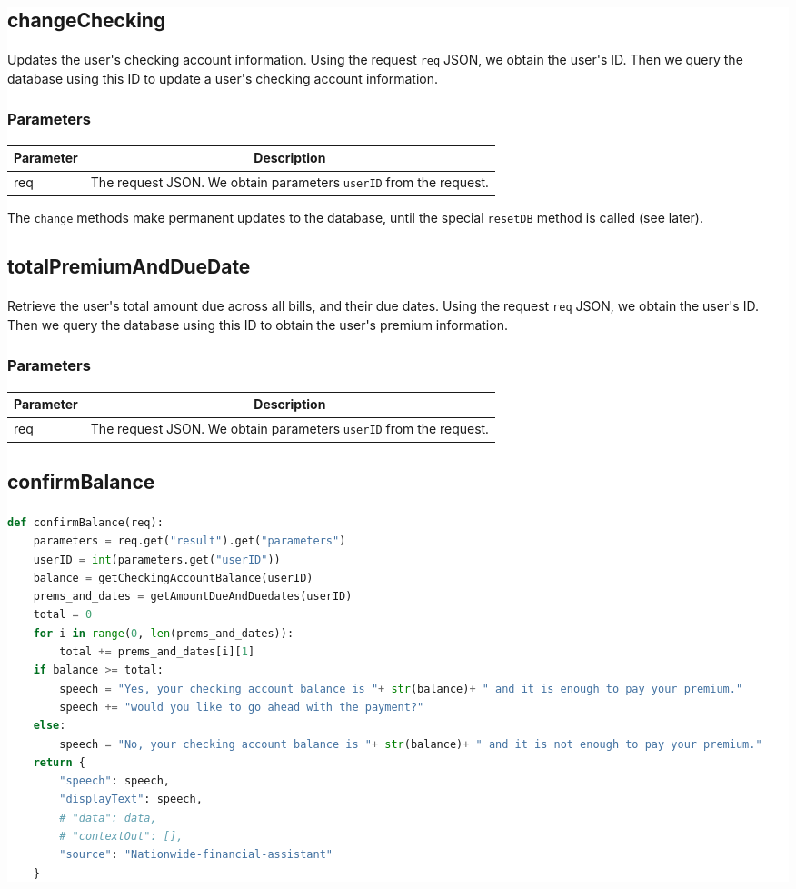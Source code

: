 
 
## changeChecking


Updates the user's checking account information. Using the request <code>req</code> JSON,
we obtain the user's ID. Then we query the database using this ID to update a user's checking account information.  



### Parameters

Parameter | Description
--------- | -----------
req | The request JSON. We obtain parameters <code>userID</code> from the request. 


<aside class="notice">
The <code>change</code> methods make permanent updates to the database, until the special <code>resetDB</code> method is called (see later).
</aside>



## totalPremiumAndDueDate

Retrieve the user's total amount due across all bills, and their due dates. 
Using the request <code>req</code> JSON,
we obtain the user's ID. Then we query the database using this ID to obtain the user's premium information.



### Parameters

Parameter | Description
--------- | -----------
req | The request JSON. We obtain parameters <code>userID</code> from the request. 



## confirmBalance



```python 
def confirmBalance(req):
    parameters = req.get("result").get("parameters")
    userID = int(parameters.get("userID"))
    balance = getCheckingAccountBalance(userID)
    prems_and_dates = getAmountDueAndDuedates(userID)
    total = 0
    for i in range(0, len(prems_and_dates)):
        total += prems_and_dates[i][1]
    if balance >= total:
        speech = "Yes, your checking account balance is "+ str(balance)+ " and it is enough to pay your premium."
        speech += "would you like to go ahead with the payment?"
    else:
        speech = "No, your checking account balance is "+ str(balance)+ " and it is not enough to pay your premium."
    return {
        "speech": speech,
        "displayText": speech,
        # "data": data,
        # "contextOut": [],
        "source": "Nationwide-financial-assistant"
    }
```